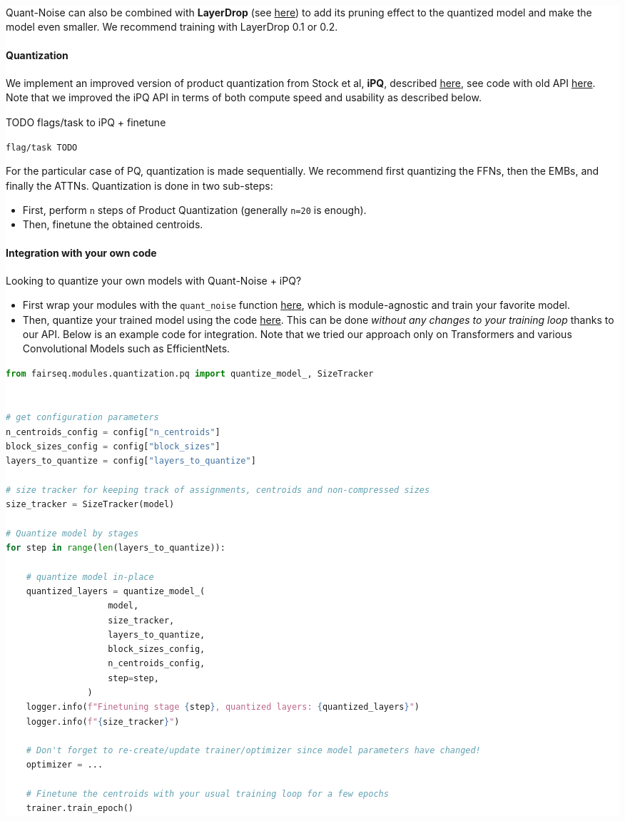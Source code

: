 Quant-Noise can also be combined with **LayerDrop** (see [here](https://github.com/pytorch/fairseq/tree/master/examples/layerdrop)) to add its pruning effect to the quantized model and make the model even smaller. We recommend training with LayerDrop 0.1 or 0.2.

#### Quantization

We implement an improved version of product quantization from Stock et al, **iPQ**, described [here](https://arxiv.org/abs/1907.05686), see code with old API [here](https://github.com/facebookresearch/kill-the-bits). Note that we improved the iPQ API in terms of both compute speed and usability as described below.

TODO flags/task to iPQ + finetune
```
flag/task TODO
```

For the particular case of PQ, quantization is made sequentially. We recommend first quantizing the FFNs, then the EMBs, and finally the ATTNs. Quantization is done in two sub-steps:
- First, perform `n` steps of Product Quantization (generally `n=20` is enough).
- Then, finetune the obtained centroids.

#### Integration with your own code

Looking to quantize your own models with Quant-Noise + iPQ?
- First wrap your modules with the `quant_noise` function [here](https://github.com/pytorch/fairseq/tree/master/fairseq/modules/quant_noise.py), which is module-agnostic and train your favorite model.
- Then, quantize your trained model using the code [here](https://github.com/pytorch/fairseq/tree/master/fairseq/modules/quantization/pq). This can be done *without any changes to your training loop* thanks to our API. Below is an example code for integration.
Note that we tried our approach only on Transformers and various Convolutional Models such as EfficientNets.

```python
from fairseq.modules.quantization.pq import quantize_model_, SizeTracker


# get configuration parameters
n_centroids_config = config["n_centroids"]
block_sizes_config = config["block_sizes"]
layers_to_quantize = config["layers_to_quantize"]

# size tracker for keeping track of assignments, centroids and non-compressed sizes
size_tracker = SizeTracker(model)

# Quantize model by stages
for step in range(len(layers_to_quantize)):

    # quantize model in-place
    quantized_layers = quantize_model_(
                    model,
                    size_tracker,
                    layers_to_quantize,
                    block_sizes_config,
                    n_centroids_config,
                    step=step,
                )
    logger.info(f"Finetuning stage {step}, quantized layers: {quantized_layers}")
    logger.info(f"{size_tracker}")

    # Don't forget to re-create/update trainer/optimizer since model parameters have changed!
    optimizer = ...

    # Finetune the centroids with your usual training loop for a few epochs
    trainer.train_epoch()
```
